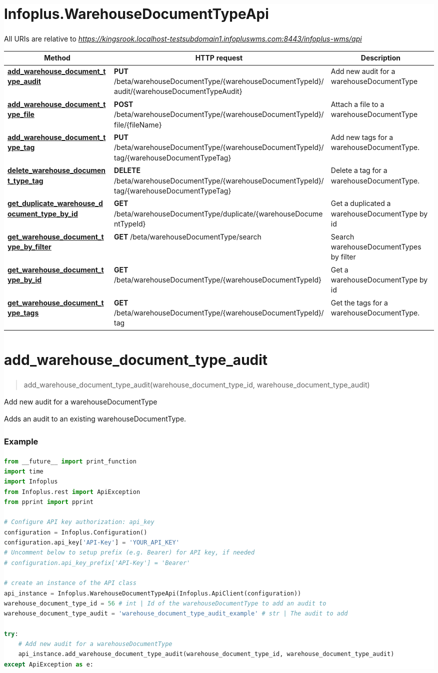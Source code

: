 # Infoplus.WarehouseDocumentTypeApi

All URIs are relative to *https://kingsrook.localhost-testsubdomain1.infopluswms.com:8443/infoplus-wms/api*

Method | HTTP request | Description
------------- | ------------- | -------------
[**add_warehouse_document_type_audit**](WarehouseDocumentTypeApi.md#add_warehouse_document_type_audit) | **PUT** /beta/warehouseDocumentType/{warehouseDocumentTypeId}/audit/{warehouseDocumentTypeAudit} | Add new audit for a warehouseDocumentType
[**add_warehouse_document_type_file**](WarehouseDocumentTypeApi.md#add_warehouse_document_type_file) | **POST** /beta/warehouseDocumentType/{warehouseDocumentTypeId}/file/{fileName} | Attach a file to a warehouseDocumentType
[**add_warehouse_document_type_tag**](WarehouseDocumentTypeApi.md#add_warehouse_document_type_tag) | **PUT** /beta/warehouseDocumentType/{warehouseDocumentTypeId}/tag/{warehouseDocumentTypeTag} | Add new tags for a warehouseDocumentType.
[**delete_warehouse_document_type_tag**](WarehouseDocumentTypeApi.md#delete_warehouse_document_type_tag) | **DELETE** /beta/warehouseDocumentType/{warehouseDocumentTypeId}/tag/{warehouseDocumentTypeTag} | Delete a tag for a warehouseDocumentType.
[**get_duplicate_warehouse_document_type_by_id**](WarehouseDocumentTypeApi.md#get_duplicate_warehouse_document_type_by_id) | **GET** /beta/warehouseDocumentType/duplicate/{warehouseDocumentTypeId} | Get a duplicated a warehouseDocumentType by id
[**get_warehouse_document_type_by_filter**](WarehouseDocumentTypeApi.md#get_warehouse_document_type_by_filter) | **GET** /beta/warehouseDocumentType/search | Search warehouseDocumentTypes by filter
[**get_warehouse_document_type_by_id**](WarehouseDocumentTypeApi.md#get_warehouse_document_type_by_id) | **GET** /beta/warehouseDocumentType/{warehouseDocumentTypeId} | Get a warehouseDocumentType by id
[**get_warehouse_document_type_tags**](WarehouseDocumentTypeApi.md#get_warehouse_document_type_tags) | **GET** /beta/warehouseDocumentType/{warehouseDocumentTypeId}/tag | Get the tags for a warehouseDocumentType.


# **add_warehouse_document_type_audit**
> add_warehouse_document_type_audit(warehouse_document_type_id, warehouse_document_type_audit)

Add new audit for a warehouseDocumentType

Adds an audit to an existing warehouseDocumentType.

### Example
```python
from __future__ import print_function
import time
import Infoplus
from Infoplus.rest import ApiException
from pprint import pprint

# Configure API key authorization: api_key
configuration = Infoplus.Configuration()
configuration.api_key['API-Key'] = 'YOUR_API_KEY'
# Uncomment below to setup prefix (e.g. Bearer) for API key, if needed
# configuration.api_key_prefix['API-Key'] = 'Bearer'

# create an instance of the API class
api_instance = Infoplus.WarehouseDocumentTypeApi(Infoplus.ApiClient(configuration))
warehouse_document_type_id = 56 # int | Id of the warehouseDocumentType to add an audit to
warehouse_document_type_audit = 'warehouse_document_type_audit_example' # str | The audit to add

try:
    # Add new audit for a warehouseDocumentType
    api_instance.add_warehouse_document_type_audit(warehouse_document_type_id, warehouse_document_type_audit)
except ApiException as e:
```